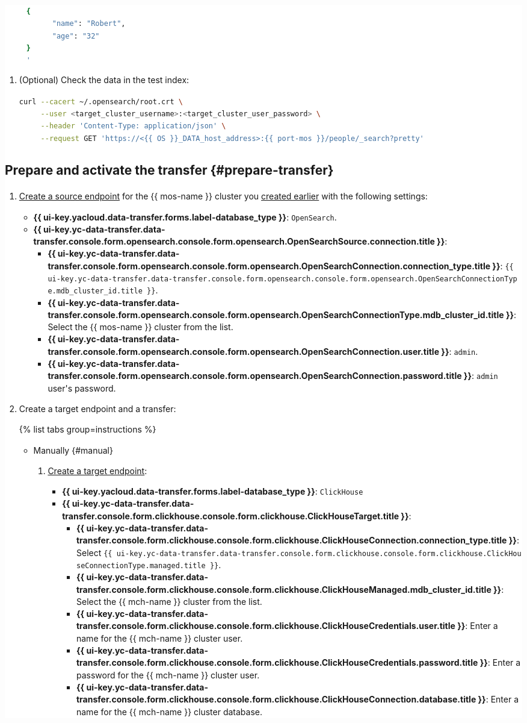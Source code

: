    ```bash
        {
              "name": "Robert",
              "age": "32"
        }
        '
   ```

1. (Optional) Check the data in the test index:

   ```bash
   curl --cacert ~/.opensearch/root.crt \
        --user <target_cluster_username>:<target_cluster_user_password> \
        --header 'Content-Type: application/json' \
        --request GET 'https://<{{ OS }}_DATA_host_address>:{{ port-mos }}/people/_search?pretty'
   ```

## Prepare and activate the transfer {#prepare-transfer}

1. [Create a source endpoint](../../../data-transfer/operations/endpoint/index.md#create) for the {{ mos-name }} cluster you [created earlier](#before-you-begin) with the following settings:

   * **{{ ui-key.yacloud.data-transfer.forms.label-database_type }}**: `OpenSearch`.
   * **{{ ui-key.yc-data-transfer.data-transfer.console.form.opensearch.console.form.opensearch.OpenSearchSource.connection.title }}**:
      * **{{ ui-key.yc-data-transfer.data-transfer.console.form.opensearch.console.form.opensearch.OpenSearchConnection.connection_type.title }}**: `{{ ui-key.yc-data-transfer.data-transfer.console.form.opensearch.console.form.opensearch.OpenSearchConnectionType.mdb_cluster_id.title }}`.
      * **{{ ui-key.yc-data-transfer.data-transfer.console.form.opensearch.console.form.opensearch.OpenSearchConnectionType.mdb_cluster_id.title }}**: Select the {{ mos-name }} cluster from the list.
      * **{{ ui-key.yc-data-transfer.data-transfer.console.form.opensearch.console.form.opensearch.OpenSearchConnection.user.title }}**: `admin`.
      * **{{ ui-key.yc-data-transfer.data-transfer.console.form.opensearch.console.form.opensearch.OpenSearchConnection.password.title }}**: `admin` user's password.

1. Create a target endpoint and a transfer:

   {% list tabs group=instructions %}

   - Manually {#manual}

      1. [Create a target endpoint](../../../data-transfer/operations/endpoint/index.md#create):

         * **{{ ui-key.yacloud.data-transfer.forms.label-database_type }}**: `ClickHouse`
         * **{{ ui-key.yc-data-transfer.data-transfer.console.form.clickhouse.console.form.clickhouse.ClickHouseTarget.title }}**:
            * **{{ ui-key.yc-data-transfer.data-transfer.console.form.clickhouse.console.form.clickhouse.ClickHouseConnection.connection_type.title }}**: Select `{{ ui-key.yc-data-transfer.data-transfer.console.form.clickhouse.console.form.clickhouse.ClickHouseConnectionType.managed.title }}`.
            * **{{ ui-key.yc-data-transfer.data-transfer.console.form.clickhouse.console.form.clickhouse.ClickHouseManaged.mdb_cluster_id.title }}**: Select the {{ mch-name }} cluster from the list.
            * **{{ ui-key.yc-data-transfer.data-transfer.console.form.clickhouse.console.form.clickhouse.ClickHouseCredentials.user.title }}**: Enter a name for the {{ mch-name }} cluster user.
            * **{{ ui-key.yc-data-transfer.data-transfer.console.form.clickhouse.console.form.clickhouse.ClickHouseCredentials.password.title }}**: Enter a password for the {{ mch-name }} cluster user.
            * **{{ ui-key.yc-data-transfer.data-transfer.console.form.clickhouse.console.form.clickhouse.ClickHouseConnection.database.title }}**: Enter a name for the {{ mch-name }} cluster database.
